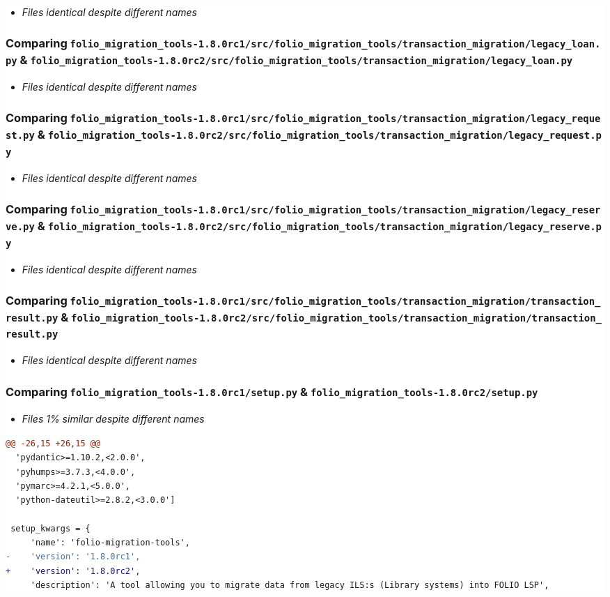  * *Files identical despite different names*

### Comparing `folio_migration_tools-1.8.0rc1/src/folio_migration_tools/transaction_migration/legacy_loan.py` & `folio_migration_tools-1.8.0rc2/src/folio_migration_tools/transaction_migration/legacy_loan.py`

 * *Files identical despite different names*

### Comparing `folio_migration_tools-1.8.0rc1/src/folio_migration_tools/transaction_migration/legacy_request.py` & `folio_migration_tools-1.8.0rc2/src/folio_migration_tools/transaction_migration/legacy_request.py`

 * *Files identical despite different names*

### Comparing `folio_migration_tools-1.8.0rc1/src/folio_migration_tools/transaction_migration/legacy_reserve.py` & `folio_migration_tools-1.8.0rc2/src/folio_migration_tools/transaction_migration/legacy_reserve.py`

 * *Files identical despite different names*

### Comparing `folio_migration_tools-1.8.0rc1/src/folio_migration_tools/transaction_migration/transaction_result.py` & `folio_migration_tools-1.8.0rc2/src/folio_migration_tools/transaction_migration/transaction_result.py`

 * *Files identical despite different names*

### Comparing `folio_migration_tools-1.8.0rc1/setup.py` & `folio_migration_tools-1.8.0rc2/setup.py`

 * *Files 1% similar despite different names*

```diff
@@ -26,15 +26,15 @@
  'pydantic>=1.10.2,<2.0.0',
  'pyhumps>=3.7.3,<4.0.0',
  'pymarc>=4.2.1,<5.0.0',
  'python-dateutil>=2.8.2,<3.0.0']
 
 setup_kwargs = {
     'name': 'folio-migration-tools',
-    'version': '1.8.0rc1',
+    'version': '1.8.0rc2',
     'description': 'A tool allowing you to migrate data from legacy ILS:s (Library systems) into FOLIO LSP',
```